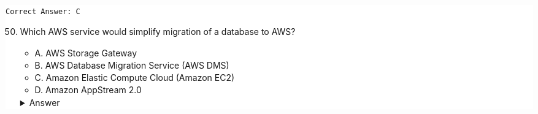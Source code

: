     Correct Answer: C
</details>

50. Which AWS service would simplify migration of a database to AWS?
    - A. AWS Storage Gateway
    - B. AWS Database Migration Service (AWS DMS)
    - C. Amazon Elastic Compute Cloud (Amazon EC2)
    - D. Amazon AppStream 2.0

    <details markdown=1><summary markdown="span">Answer</summary>

    Correct Answer: B
</details>

